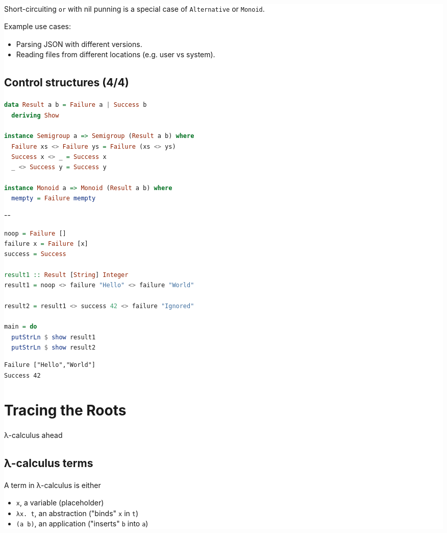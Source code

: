 Short-circuiting `or` with nil punning is a special case of `Alternative` or `Monoid`.

Example use cases:
* Parsing JSON with different versions.
* Reading files from different locations (e.g. user vs system).

## Control structures (4/4)
```haskell
data Result a b = Failure a | Success b
  deriving Show

instance Semigroup a => Semigroup (Result a b) where
  Failure xs <> Failure ys = Failure (xs <> ys)
  Success x <> _ = Success x
  _ <> Success y = Success y

instance Monoid a => Monoid (Result a b) where
  mempty = Failure mempty
```

--

```haskell
noop = Failure []
failure x = Failure [x]
success = Success

result1 :: Result [String] Integer
result1 = noop <> failure "Hello" <> failure "World"

result2 = result1 <> success 42 <> failure "Ignored"

main = do
  putStrLn $ show result1
  putStrLn $ show result2
```

```text
Failure ["Hello","World"]
Success 42
```

# Tracing the Roots

λ-calculus ahead

## λ-calculus terms

A term in λ-calculus is either

* `x`, a variable (placeholder)
* `λx. t`, an abstraction ("binds" `x` in `t`)
* `(a b)`, an application ("inserts" `b` into `a`)


[lc-evaluator]: https://www.cl.cam.ac.uk/~rmk35/lambda_calculus/lambda_calculus.html